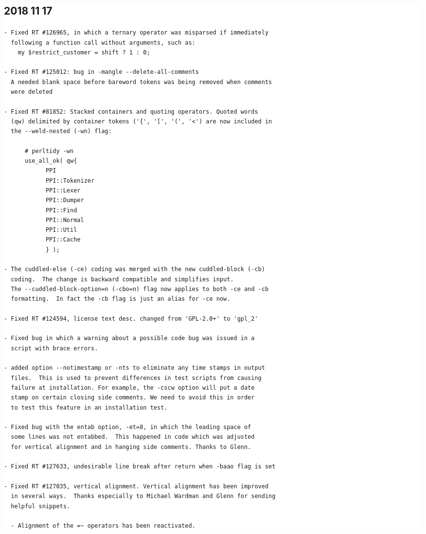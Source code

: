 ## 2018 11 17

    - Fixed RT #126965, in which a ternary operator was misparsed if immediately
      following a function call without arguments, such as: 
        my $restrict_customer = shift ? 1 : 0;

    - Fixed RT #125012: bug in -mangle --delete-all-comments
      A needed blank space before bareword tokens was being removed when comments 
      were deleted

    - Fixed RT #81852: Stacked containers and quoting operators. Quoted words
      (qw) delimited by container tokens ('{', '[', '(', '<') are now included in
      the --weld-nested (-wn) flag:

          # perltidy -wn
          use_all_ok( qw{
                PPI
                PPI::Tokenizer
                PPI::Lexer
                PPI::Dumper
                PPI::Find
                PPI::Normal
                PPI::Util
                PPI::Cache
                } );

    - The cuddled-else (-ce) coding was merged with the new cuddled-block (-cb)
      coding.  The change is backward compatible and simplifies input.  
      The --cuddled-block-option=n (-cbo=n) flag now applies to both -ce and -cb 
      formatting.  In fact the -cb flag is just an alias for -ce now.

    - Fixed RT #124594, license text desc. changed from 'GPL-2.0+' to 'gpl_2'

    - Fixed bug in which a warning about a possible code bug was issued in a
      script with brace errors. 

    - added option --notimestamp or -nts to eliminate any time stamps in output 
      files.  This is used to prevent differences in test scripts from causing
      failure at installation. For example, the -cscw option will put a date
      stamp on certain closing side comments. We need to avoid this in order
      to test this feature in an installation test.

    - Fixed bug with the entab option, -et=8, in which the leading space of
      some lines was not entabbed.  This happened in code which was adjusted
      for vertical alignment and in hanging side comments. Thanks to Glenn.

    - Fixed RT #127633, undesirable line break after return when -baao flag is set

    - Fixed RT #127035, vertical alignment. Vertical alignment has been improved 
      in several ways.  Thanks especially to Michael Wardman and Glenn for sending 
      helpful snippets. 

      - Alignment of the =~ operators has been reactivated.  
